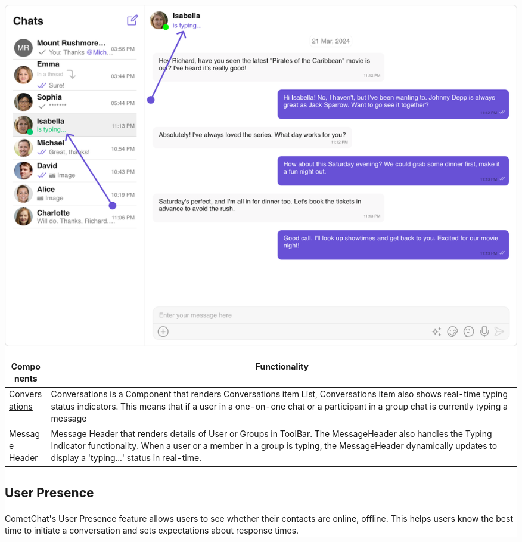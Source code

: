 ![](../../assets/feature_typing_indicator_web_screens.png)

| Components                                     | Functionality                                                                                                                                                                                                                                                                                          |
| ---------------------------------------------- | ------------------------------------------------------------------------------------------------------------------------------------------------------------------------------------------------------------------------------------------------------------------------------------------------------ |
| [Conversations](/ui-kit/angular/conversations)   | [Conversations](/ui-kit/angular/conversations) is a Component that renders Conversations item List, Conversations item also shows real-time typing status indicators. This means that if a user in a one-on-one chat or a participant in a group chat is currently typing a message                      |
| [Message Header](/ui-kit/angular/message-header) | [Message Header](/ui-kit/angular/message-header) that renders details of User or Groups in ToolBar. The MessageHeader also handles the Typing Indicator functionality. When a user or a member in a group is typing, the MessageHeader dynamically updates to display a 'typing...' status in real-time. |

## User Presence

CometChat's User Presence feature allows users to see whether their contacts are online, offline. This helps users know the best time to initiate a conversation and sets expectations about response times.
